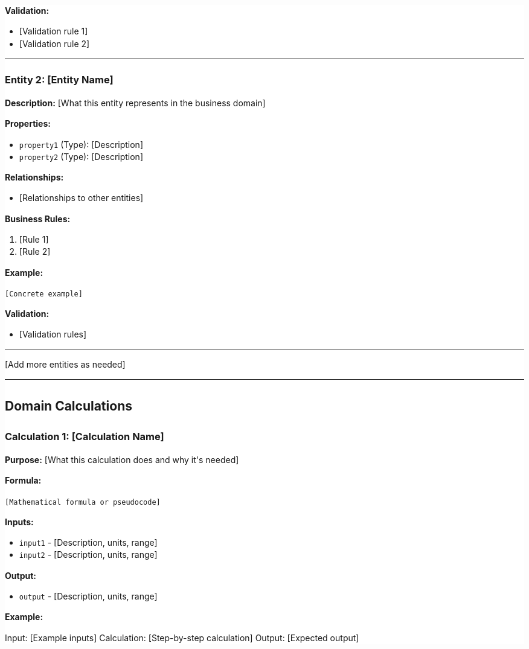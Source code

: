 **Validation:**
- [Validation rule 1]
- [Validation rule 2]

---

### Entity 2: [Entity Name]

**Description:** [What this entity represents in the business domain]

**Properties:**
- `property1` (Type): [Description]
- `property2` (Type): [Description]

**Relationships:**
- [Relationships to other entities]

**Business Rules:**
1. [Rule 1]
2. [Rule 2]

**Example:**
```
[Concrete example]
```

**Validation:**
- [Validation rules]

---

[Add more entities as needed]

---

## Domain Calculations

### Calculation 1: [Calculation Name]

**Purpose:** [What this calculation does and why it's needed]

**Formula:**
```
[Mathematical formula or pseudocode]
```

**Inputs:**
- `input1` - [Description, units, range]
- `input2` - [Description, units, range]

**Output:**
- `output` - [Description, units, range]

**Example:**

Input: [Example inputs]
Calculation: [Step-by-step calculation]
Output: [Expected output]

